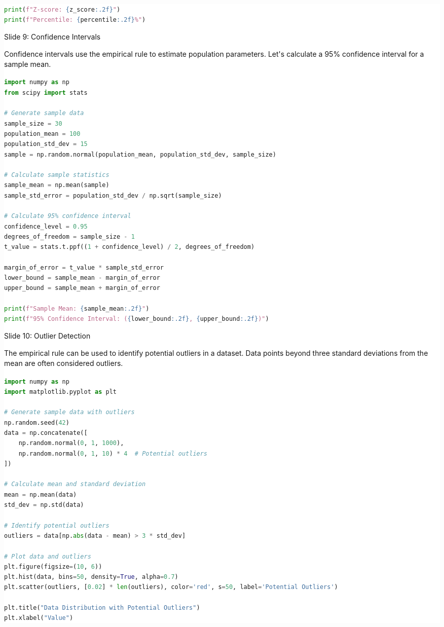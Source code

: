 ```python
print(f"Z-score: {z_score:.2f}")
print(f"Percentile: {percentile:.2f}%")
```

Slide 9: Confidence Intervals

Confidence intervals use the empirical rule to estimate population parameters. Let's calculate a 95% confidence interval for a sample mean.

```python
import numpy as np
from scipy import stats

# Generate sample data
sample_size = 30
population_mean = 100
population_std_dev = 15
sample = np.random.normal(population_mean, population_std_dev, sample_size)

# Calculate sample statistics
sample_mean = np.mean(sample)
sample_std_error = population_std_dev / np.sqrt(sample_size)

# Calculate 95% confidence interval
confidence_level = 0.95
degrees_of_freedom = sample_size - 1
t_value = stats.t.ppf((1 + confidence_level) / 2, degrees_of_freedom)

margin_of_error = t_value * sample_std_error
lower_bound = sample_mean - margin_of_error
upper_bound = sample_mean + margin_of_error

print(f"Sample Mean: {sample_mean:.2f}")
print(f"95% Confidence Interval: ({lower_bound:.2f}, {upper_bound:.2f})")
```

Slide 10: Outlier Detection

The empirical rule can be used to identify potential outliers in a dataset. Data points beyond three standard deviations from the mean are often considered outliers.

```python
import numpy as np
import matplotlib.pyplot as plt

# Generate sample data with outliers
np.random.seed(42)
data = np.concatenate([
    np.random.normal(0, 1, 1000),
    np.random.normal(0, 1, 10) * 4  # Potential outliers
])

# Calculate mean and standard deviation
mean = np.mean(data)
std_dev = np.std(data)

# Identify potential outliers
outliers = data[np.abs(data - mean) > 3 * std_dev]

# Plot data and outliers
plt.figure(figsize=(10, 6))
plt.hist(data, bins=50, density=True, alpha=0.7)
plt.scatter(outliers, [0.02] * len(outliers), color='red', s=50, label='Potential Outliers')

plt.title("Data Distribution with Potential Outliers")
plt.xlabel("Value")
```